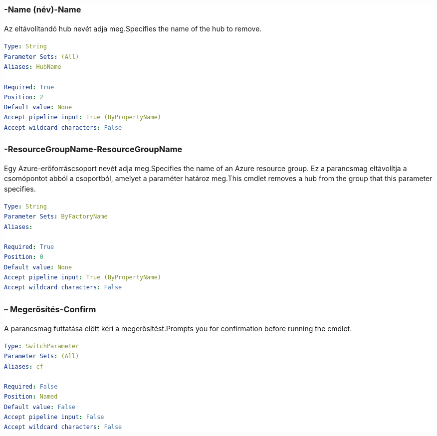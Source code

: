 ### <span data-ttu-id="5d91e-124">-Name (név)</span><span class="sxs-lookup"><span data-stu-id="5d91e-124">-Name</span></span>
<span data-ttu-id="5d91e-125">Az eltávolítandó hub nevét adja meg.</span><span class="sxs-lookup"><span data-stu-id="5d91e-125">Specifies the name of the hub to remove.</span></span>

```yaml
Type: String
Parameter Sets: (All)
Aliases: HubName

Required: True
Position: 2
Default value: None
Accept pipeline input: True (ByPropertyName)
Accept wildcard characters: False
```

### <span data-ttu-id="5d91e-126">-ResourceGroupName</span><span class="sxs-lookup"><span data-stu-id="5d91e-126">-ResourceGroupName</span></span>
<span data-ttu-id="5d91e-127">Egy Azure-erőforráscsoport nevét adja meg.</span><span class="sxs-lookup"><span data-stu-id="5d91e-127">Specifies the name of an Azure resource group.</span></span>
<span data-ttu-id="5d91e-128">Ez a parancsmag eltávolítja a csomópontot abból a csoportból, amelyet a paraméter határoz meg.</span><span class="sxs-lookup"><span data-stu-id="5d91e-128">This cmdlet removes a hub from the group that this parameter specifies.</span></span>

```yaml
Type: String
Parameter Sets: ByFactoryName
Aliases: 

Required: True
Position: 0
Default value: None
Accept pipeline input: True (ByPropertyName)
Accept wildcard characters: False
```

### <span data-ttu-id="5d91e-129">– Megerősítés</span><span class="sxs-lookup"><span data-stu-id="5d91e-129">-Confirm</span></span>
<span data-ttu-id="5d91e-130">A parancsmag futtatása előtt kéri a megerősítést.</span><span class="sxs-lookup"><span data-stu-id="5d91e-130">Prompts you for confirmation before running the cmdlet.</span></span>

```yaml
Type: SwitchParameter
Parameter Sets: (All)
Aliases: cf

Required: False
Position: Named
Default value: False
Accept pipeline input: False
Accept wildcard characters: False
```
